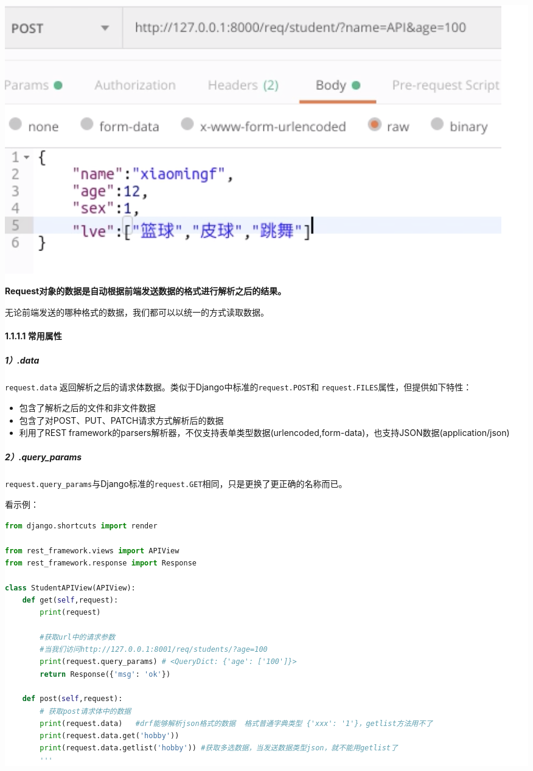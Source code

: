 ![image-20200519182232109](assets/image-20200519182232109.png)

**Request对象的数据是自动根据前端发送数据的格式进行解析之后的结果。**

无论前端发送的哪种格式的数据，我们都可以以统一的方式读取数据。

#### 1.1.1.1 常用属性

##### 1）.data

`request.data` 返回解析之后的请求体数据。类似于Django中标准的`request.POST`和 `request.FILES`属性，但提供如下特性：

- 包含了解析之后的文件和非文件数据
- 包含了对POST、PUT、PATCH请求方式解析后的数据
- 利用了REST framework的parsers解析器，不仅支持表单类型数据(urlencoded,form-data)，也支持JSON数据(application/json)

##### 2）.query_params

`request.query_params`与Django标准的`request.GET`相同，只是更换了更正确的名称而已。



看示例：

```python
from django.shortcuts import render

from rest_framework.views import APIView
from rest_framework.response import Response

class StudentAPIView(APIView):
    def get(self,request):
        print(request)

        #获取url中的请求参数
        #当我们访问http://127.0.0.1:8001/req/students/?age=100
        print(request.query_params) # <QueryDict: {'age': ['100']}>
        return Response({'msg': 'ok'})

    def post(self,request):
        # 获取post请求体中的数据  
        print(request.data)   #drf能够解析json格式的数据  格式普通字典类型 {'xxx': '1'}，getlist方法用不了
        print(request.data.get('hobby'))
        print(request.data.getlist('hobby')) #获取多选数据，当发送数据类型json，就不能用getlist了
        '''
```
